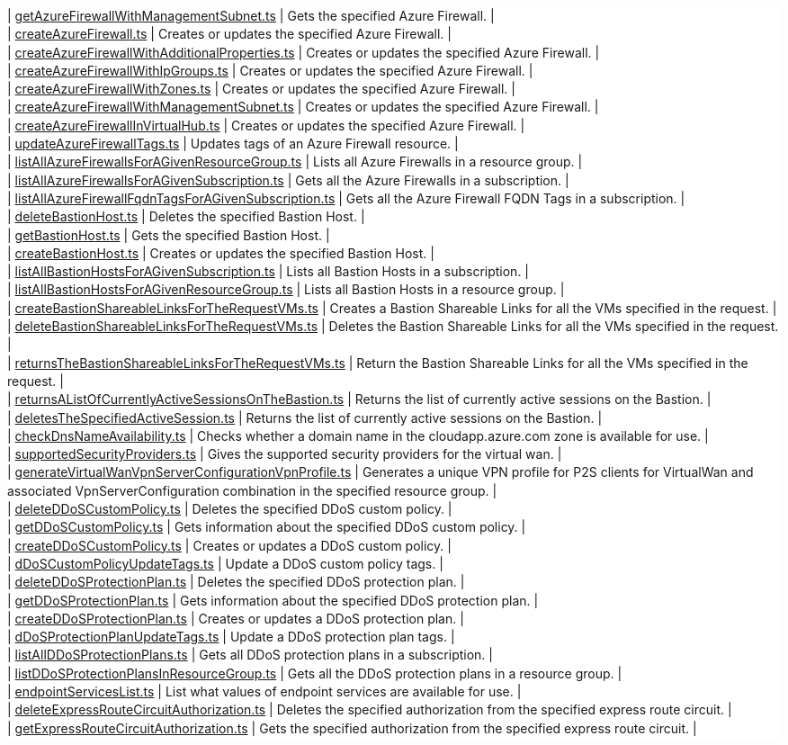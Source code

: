 | [getAzureFirewallWithManagementSubnet.ts][getAzureFirewallWithManagementSubnet] | Gets the specified Azure Firewall. |  
| [createAzureFirewall.ts][createAzureFirewall] | Creates or updates the specified Azure Firewall. |  
| [createAzureFirewallWithAdditionalProperties.ts][createAzureFirewallWithAdditionalProperties] | Creates or updates the specified Azure Firewall. |  
| [createAzureFirewallWithIpGroups.ts][createAzureFirewallWithIpGroups] | Creates or updates the specified Azure Firewall. |  
| [createAzureFirewallWithZones.ts][createAzureFirewallWithZones] | Creates or updates the specified Azure Firewall. |  
| [createAzureFirewallWithManagementSubnet.ts][createAzureFirewallWithManagementSubnet] | Creates or updates the specified Azure Firewall. |  
| [createAzureFirewallInVirtualHub.ts][createAzureFirewallInVirtualHub] | Creates or updates the specified Azure Firewall. |  
| [updateAzureFirewallTags.ts][updateAzureFirewallTags] | Updates tags of an Azure Firewall resource. |  
| [listAllAzureFirewallsForAGivenResourceGroup.ts][listAllAzureFirewallsForAGivenResourceGroup] | Lists all Azure Firewalls in a resource group. |  
| [listAllAzureFirewallsForAGivenSubscription.ts][listAllAzureFirewallsForAGivenSubscription] | Gets all the Azure Firewalls in a subscription. |  
| [listAllAzureFirewallFqdnTagsForAGivenSubscription.ts][listAllAzureFirewallFqdnTagsForAGivenSubscription] | Gets all the Azure Firewall FQDN Tags in a subscription. |  
| [deleteBastionHost.ts][deleteBastionHost] | Deletes the specified Bastion Host. |  
| [getBastionHost.ts][getBastionHost] | Gets the specified Bastion Host. |  
| [createBastionHost.ts][createBastionHost] | Creates or updates the specified Bastion Host. |  
| [listAllBastionHostsForAGivenSubscription.ts][listAllBastionHostsForAGivenSubscription] | Lists all Bastion Hosts in a subscription. |  
| [listAllBastionHostsForAGivenResourceGroup.ts][listAllBastionHostsForAGivenResourceGroup] | Lists all Bastion Hosts in a resource group. |  
| [createBastionShareableLinksForTheRequestVMs.ts][createBastionShareableLinksForTheRequestVMs] | Creates a Bastion Shareable Links for all the VMs specified in the request. |  
| [deleteBastionShareableLinksForTheRequestVMs.ts][deleteBastionShareableLinksForTheRequestVMs] | Deletes the Bastion Shareable Links for all the VMs specified in the request. |  
| [returnsTheBastionShareableLinksForTheRequestVMs.ts][returnsTheBastionShareableLinksForTheRequestVMs] | Return the Bastion Shareable Links for all the VMs specified in the request. |  
| [returnsAListOfCurrentlyActiveSessionsOnTheBastion.ts][returnsAListOfCurrentlyActiveSessionsOnTheBastion] | Returns the list of currently active sessions on the Bastion. |  
| [deletesTheSpecifiedActiveSession.ts][deletesTheSpecifiedActiveSession] | Returns the list of currently active sessions on the Bastion. |  
| [checkDnsNameAvailability.ts][checkDnsNameAvailability] | Checks whether a domain name in the cloudapp.azure.com zone is available for use. |  
| [supportedSecurityProviders.ts][supportedSecurityProviders] | Gives the supported security providers for the virtual wan. |  
| [generateVirtualWanVpnServerConfigurationVpnProfile.ts][generateVirtualWanVpnServerConfigurationVpnProfile] | Generates a unique VPN profile for P2S clients for VirtualWan and associated VpnServerConfiguration combination in the specified resource group. |  
| [deleteDDoSCustomPolicy.ts][deleteDDoSCustomPolicy] | Deletes the specified DDoS custom policy. |  
| [getDDoSCustomPolicy.ts][getDDoSCustomPolicy] | Gets information about the specified DDoS custom policy. |  
| [createDDoSCustomPolicy.ts][createDDoSCustomPolicy] | Creates or updates a DDoS custom policy. |  
| [dDoSCustomPolicyUpdateTags.ts][dDoSCustomPolicyUpdateTags] | Update a DDoS custom policy tags. |  
| [deleteDDoSProtectionPlan.ts][deleteDDoSProtectionPlan] | Deletes the specified DDoS protection plan. |  
| [getDDoSProtectionPlan.ts][getDDoSProtectionPlan] | Gets information about the specified DDoS protection plan. |  
| [createDDoSProtectionPlan.ts][createDDoSProtectionPlan] | Creates or updates a DDoS protection plan. |  
| [dDoSProtectionPlanUpdateTags.ts][dDoSProtectionPlanUpdateTags] | Update a DDoS protection plan tags. |  
| [listAllDDoSProtectionPlans.ts][listAllDDoSProtectionPlans] | Gets all DDoS protection plans in a subscription. |  
| [listDDoSProtectionPlansInResourceGroup.ts][listDDoSProtectionPlansInResourceGroup] | Gets all the DDoS protection plans in a resource group. |  
| [endpointServicesList.ts][endpointServicesList] | List what values of endpoint services are available for use. |  
| [deleteExpressRouteCircuitAuthorization.ts][deleteExpressRouteCircuitAuthorization] | Deletes the specified authorization from the specified express route circuit. |  
| [getExpressRouteCircuitAuthorization.ts][getExpressRouteCircuitAuthorization] | Gets the specified authorization from the specified express route circuit. |  

[deleteApplicationGateway]: https://github.com/Azure/azure-sdk-for-js/blob/main//samples/v1/typescript/src/deleteApplicationGateway.ts  
[getApplicationGateway]: https://github.com/Azure/azure-sdk-for-js/blob/main//samples/v1/typescript/src/getApplicationGateway.ts  
[createApplicationGateway]: https://github.com/Azure/azure-sdk-for-js/blob/main//samples/v1/typescript/src/createApplicationGateway.ts  
[updateApplicationGatewayTags]: https://github.com/Azure/azure-sdk-for-js/blob/main//samples/v1/typescript/src/updateApplicationGatewayTags.ts  
[listsAllApplicationGatewaysInAResourceGroup]: https://github.com/Azure/azure-sdk-for-js/blob/main//samples/v1/typescript/src/listsAllApplicationGatewaysInAResourceGroup.ts  
[listsAllApplicationGatewaysInASubscription]: https://github.com/Azure/azure-sdk-for-js/blob/main//samples/v1/typescript/src/listsAllApplicationGatewaysInASubscription.ts  
[startApplicationGateway]: https://github.com/Azure/azure-sdk-for-js/blob/main//samples/v1/typescript/src/startApplicationGateway.ts  
[stopApplicationGateway]: https://github.com/Azure/azure-sdk-for-js/blob/main//samples/v1/typescript/src/stopApplicationGateway.ts  
[getBackendHealth]: https://github.com/Azure/azure-sdk-for-js/blob/main//samples/v1/typescript/src/getBackendHealth.ts  
[testBackendHealth]: https://github.com/Azure/azure-sdk-for-js/blob/main//samples/v1/typescript/src/testBackendHealth.ts  
[getAvailableServerVariables]: https://github.com/Azure/azure-sdk-for-js/blob/main//samples/v1/typescript/src/getAvailableServerVariables.ts  
[getAvailableRequestHeaders]: https://github.com/Azure/azure-sdk-for-js/blob/main//samples/v1/typescript/src/getAvailableRequestHeaders.ts  
[getAvailableResponseHeaders]: https://github.com/Azure/azure-sdk-for-js/blob/main//samples/v1/typescript/src/getAvailableResponseHeaders.ts  
[getAvailableWafRuleSets]: https://github.com/Azure/azure-sdk-for-js/blob/main//samples/v1/typescript/src/getAvailableWafRuleSets.ts  
[getAvailableSslOptions]: https://github.com/Azure/azure-sdk-for-js/blob/main//samples/v1/typescript/src/getAvailableSslOptions.ts  
[getAvailableSslPredefinedPolicies]: https://github.com/Azure/azure-sdk-for-js/blob/main//samples/v1/typescript/src/getAvailableSslPredefinedPolicies.ts  
[getAvailableSslPredefinedPolicyByName]: https://github.com/Azure/azure-sdk-for-js/blob/main//samples/v1/typescript/src/getAvailableSslPredefinedPolicyByName.ts  
[deleteApplicationSecurityGroup]: https://github.com/Azure/azure-sdk-for-js/blob/main//samples/v1/typescript/src/deleteApplicationSecurityGroup.ts  
[getApplicationSecurityGroup]: https://github.com/Azure/azure-sdk-for-js/blob/main//samples/v1/typescript/src/getApplicationSecurityGroup.ts  
[createApplicationSecurityGroup]: https://github.com/Azure/azure-sdk-for-js/blob/main//samples/v1/typescript/src/createApplicationSecurityGroup.ts  
[updateApplicationSecurityGroupTags]: https://github.com/Azure/azure-sdk-for-js/blob/main//samples/v1/typescript/src/updateApplicationSecurityGroupTags.ts  
[listAllApplicationSecurityGroups]: https://github.com/Azure/azure-sdk-for-js/blob/main//samples/v1/typescript/src/listAllApplicationSecurityGroups.ts  
[listLoadBalancersInResourceGroup]: https://github.com/Azure/azure-sdk-for-js/blob/main//samples/v1/typescript/src/listLoadBalancersInResourceGroup.ts  
[getAvailableDelegations]: https://github.com/Azure/azure-sdk-for-js/blob/main//samples/v1/typescript/src/getAvailableDelegations.ts  
[getAvailableDelegationsInTheResourceGroup]: https://github.com/Azure/azure-sdk-for-js/blob/main//samples/v1/typescript/src/getAvailableDelegationsInTheResourceGroup.ts  
[getAvailableServiceAliases]: https://github.com/Azure/azure-sdk-for-js/blob/main//samples/v1/typescript/src/getAvailableServiceAliases.ts  
[getAvailableServiceAliasesInTheResourceGroup]: https://github.com/Azure/azure-sdk-for-js/blob/main//samples/v1/typescript/src/getAvailableServiceAliasesInTheResourceGroup.ts  
[deleteAzureFirewall]: https://github.com/Azure/azure-sdk-for-js/blob/main//samples/v1/typescript/src/deleteAzureFirewall.ts  
[getAzureFirewall]: https://github.com/Azure/azure-sdk-for-js/blob/main//samples/v1/typescript/src/getAzureFirewall.ts  
[getAzureFirewallWithAdditionalProperties]: https://github.com/Azure/azure-sdk-for-js/blob/main//samples/v1/typescript/src/getAzureFirewallWithAdditionalProperties.ts  
[getAzureFirewallWithIpGroups]: https://github.com/Azure/azure-sdk-for-js/blob/main//samples/v1/typescript/src/getAzureFirewallWithIpGroups.ts  
[getAzureFirewallWithZones]: https://github.com/Azure/azure-sdk-for-js/blob/main//samples/v1/typescript/src/getAzureFirewallWithZones.ts  
[getAzureFirewallWithManagementSubnet]: https://github.com/Azure/azure-sdk-for-js/blob/main//samples/v1/typescript/src/getAzureFirewallWithManagementSubnet.ts  
[createAzureFirewall]: https://github.com/Azure/azure-sdk-for-js/blob/main//samples/v1/typescript/src/createAzureFirewall.ts  
[createAzureFirewallWithAdditionalProperties]: https://github.com/Azure/azure-sdk-for-js/blob/main//samples/v1/typescript/src/createAzureFirewallWithAdditionalProperties.ts  
[createAzureFirewallWithIpGroups]: https://github.com/Azure/azure-sdk-for-js/blob/main//samples/v1/typescript/src/createAzureFirewallWithIpGroups.ts  
[createAzureFirewallWithZones]: https://github.com/Azure/azure-sdk-for-js/blob/main//samples/v1/typescript/src/createAzureFirewallWithZones.ts  
[createAzureFirewallWithManagementSubnet]: https://github.com/Azure/azure-sdk-for-js/blob/main//samples/v1/typescript/src/createAzureFirewallWithManagementSubnet.ts  
[createAzureFirewallInVirtualHub]: https://github.com/Azure/azure-sdk-for-js/blob/main//samples/v1/typescript/src/createAzureFirewallInVirtualHub.ts  
[updateAzureFirewallTags]: https://github.com/Azure/azure-sdk-for-js/blob/main//samples/v1/typescript/src/updateAzureFirewallTags.ts  
[listAllAzureFirewallsForAGivenResourceGroup]: https://github.com/Azure/azure-sdk-for-js/blob/main//samples/v1/typescript/src/listAllAzureFirewallsForAGivenResourceGroup.ts  
[listAllAzureFirewallsForAGivenSubscription]: https://github.com/Azure/azure-sdk-for-js/blob/main//samples/v1/typescript/src/listAllAzureFirewallsForAGivenSubscription.ts  
[listAllAzureFirewallFqdnTagsForAGivenSubscription]: https://github.com/Azure/azure-sdk-for-js/blob/main//samples/v1/typescript/src/listAllAzureFirewallFqdnTagsForAGivenSubscription.ts  
[deleteBastionHost]: https://github.com/Azure/azure-sdk-for-js/blob/main//samples/v1/typescript/src/deleteBastionHost.ts  
[getBastionHost]: https://github.com/Azure/azure-sdk-for-js/blob/main//samples/v1/typescript/src/getBastionHost.ts  
[createBastionHost]: https://github.com/Azure/azure-sdk-for-js/blob/main//samples/v1/typescript/src/createBastionHost.ts  
[listAllBastionHostsForAGivenSubscription]: https://github.com/Azure/azure-sdk-for-js/blob/main//samples/v1/typescript/src/listAllBastionHostsForAGivenSubscription.ts  
[listAllBastionHostsForAGivenResourceGroup]: https://github.com/Azure/azure-sdk-for-js/blob/main//samples/v1/typescript/src/listAllBastionHostsForAGivenResourceGroup.ts  
[createBastionShareableLinksForTheRequestVMs]: https://github.com/Azure/azure-sdk-for-js/blob/main//samples/v1/typescript/src/createBastionShareableLinksForTheRequestVMs.ts  
[deleteBastionShareableLinksForTheRequestVMs]: https://github.com/Azure/azure-sdk-for-js/blob/main//samples/v1/typescript/src/deleteBastionShareableLinksForTheRequestVMs.ts  
[returnsTheBastionShareableLinksForTheRequestVMs]: https://github.com/Azure/azure-sdk-for-js/blob/main//samples/v1/typescript/src/returnsTheBastionShareableLinksForTheRequestVMs.ts  
[returnsAListOfCurrentlyActiveSessionsOnTheBastion]: https://github.com/Azure/azure-sdk-for-js/blob/main//samples/v1/typescript/src/returnsAListOfCurrentlyActiveSessionsOnTheBastion.ts  
[deletesTheSpecifiedActiveSession]: https://github.com/Azure/azure-sdk-for-js/blob/main//samples/v1/typescript/src/deletesTheSpecifiedActiveSession.ts  
[checkDnsNameAvailability]: https://github.com/Azure/azure-sdk-for-js/blob/main//samples/v1/typescript/src/checkDnsNameAvailability.ts  
[supportedSecurityProviders]: https://github.com/Azure/azure-sdk-for-js/blob/main//samples/v1/typescript/src/supportedSecurityProviders.ts  
[generateVirtualWanVpnServerConfigurationVpnProfile]: https://github.com/Azure/azure-sdk-for-js/blob/main//samples/v1/typescript/src/generateVirtualWanVpnServerConfigurationVpnProfile.ts  
[deleteDDoSCustomPolicy]: https://github.com/Azure/azure-sdk-for-js/blob/main//samples/v1/typescript/src/deleteDDoSCustomPolicy.ts  
[getDDoSCustomPolicy]: https://github.com/Azure/azure-sdk-for-js/blob/main//samples/v1/typescript/src/getDDoSCustomPolicy.ts  
[createDDoSCustomPolicy]: https://github.com/Azure/azure-sdk-for-js/blob/main//samples/v1/typescript/src/createDDoSCustomPolicy.ts  
[dDoSCustomPolicyUpdateTags]: https://github.com/Azure/azure-sdk-for-js/blob/main//samples/v1/typescript/src/dDoSCustomPolicyUpdateTags.ts  
[deleteDDoSProtectionPlan]: https://github.com/Azure/azure-sdk-for-js/blob/main//samples/v1/typescript/src/deleteDDoSProtectionPlan.ts  
[getDDoSProtectionPlan]: https://github.com/Azure/azure-sdk-for-js/blob/main//samples/v1/typescript/src/getDDoSProtectionPlan.ts  
[createDDoSProtectionPlan]: https://github.com/Azure/azure-sdk-for-js/blob/main//samples/v1/typescript/src/createDDoSProtectionPlan.ts  
[dDoSProtectionPlanUpdateTags]: https://github.com/Azure/azure-sdk-for-js/blob/main//samples/v1/typescript/src/dDoSProtectionPlanUpdateTags.ts  
[listAllDDoSProtectionPlans]: https://github.com/Azure/azure-sdk-for-js/blob/main//samples/v1/typescript/src/listAllDDoSProtectionPlans.ts  
[listDDoSProtectionPlansInResourceGroup]: https://github.com/Azure/azure-sdk-for-js/blob/main//samples/v1/typescript/src/listDDoSProtectionPlansInResourceGroup.ts  
[endpointServicesList]: https://github.com/Azure/azure-sdk-for-js/blob/main//samples/v1/typescript/src/endpointServicesList.ts  
[deleteExpressRouteCircuitAuthorization]: https://github.com/Azure/azure-sdk-for-js/blob/main//samples/v1/typescript/src/deleteExpressRouteCircuitAuthorization.ts  
[getExpressRouteCircuitAuthorization]: https://github.com/Azure/azure-sdk-for-js/blob/main//samples/v1/typescript/src/getExpressRouteCircuitAuthorization.ts  
[createExpressRouteCircuitAuthorization]: https://github.com/Azure/azure-sdk-for-js/blob/main//samples/v1/typescript/src/createExpressRouteCircuitAuthorization.ts  
[listExpressRouteCircuitAuthorization]: https://github.com/Azure/azure-sdk-for-js/blob/main//samples/v1/typescript/src/listExpressRouteCircuitAuthorization.ts  
[deleteExpressRouteCircuitPeerings]: https://github.com/Azure/azure-sdk-for-js/blob/main//samples/v1/typescript/src/deleteExpressRouteCircuitPeerings.ts  
[getExpressRouteCircuitPeering]: https://github.com/Azure/azure-sdk-for-js/blob/main//samples/v1/typescript/src/getExpressRouteCircuitPeering.ts  
[createExpressRouteCircuitPeerings]: https://github.com/Azure/azure-sdk-for-js/blob/main//samples/v1/typescript/src/createExpressRouteCircuitPeerings.ts  
[listExpressRouteCircuitPeerings]: https://github.com/Azure/azure-sdk-for-js/blob/main//samples/v1/typescript/src/listExpressRouteCircuitPeerings.ts  
[deleteExpressRouteCircuit]: https://github.com/Azure/azure-sdk-for-js/blob/main//samples/v1/typescript/src/deleteExpressRouteCircuit.ts  
[expressRouteCircuitConnectionGet]: https://github.com/Azure/azure-sdk-for-js/blob/main//samples/v1/typescript/src/expressRouteCircuitConnectionGet.ts  
[expressRouteCircuitConnectionCreate]: https://github.com/Azure/azure-sdk-for-js/blob/main//samples/v1/typescript/src/expressRouteCircuitConnectionCreate.ts  
[listExpressRouteCircuitConnection]: https://github.com/Azure/azure-sdk-for-js/blob/main//samples/v1/typescript/src/listExpressRouteCircuitConnection.ts  
[peerExpressRouteCircuitConnectionGet]: https://github.com/Azure/azure-sdk-for-js/blob/main//samples/v1/typescript/src/peerExpressRouteCircuitConnectionGet.ts  
[listPeerExpressRouteCircuitConnection]: https://github.com/Azure/azure-sdk-for-js/blob/main//samples/v1/typescript/src/listPeerExpressRouteCircuitConnection.ts  
[deleteExpressRouteCircuit]: https://github.com/Azure/azure-sdk-for-js/blob/main//samples/v1/typescript/src/deleteExpressRouteCircuit.ts  
[getExpressRouteCircuit]: https://github.com/Azure/azure-sdk-for-js/blob/main//samples/v1/typescript/src/getExpressRouteCircuit.ts  
[createExpressRouteCircuit]: https://github.com/Azure/azure-sdk-for-js/blob/main//samples/v1/typescript/src/createExpressRouteCircuit.ts  
[createExpressRouteCircuitOnExpressRoutePort]: https://github.com/Azure/azure-sdk-for-js/blob/main//samples/v1/typescript/src/createExpressRouteCircuitOnExpressRoutePort.ts  
[updateExpressRouteCircuitTags]: https://github.com/Azure/azure-sdk-for-js/blob/main//samples/v1/typescript/src/updateExpressRouteCircuitTags.ts  
[listArpTable]: https://github.com/Azure/azure-sdk-for-js/blob/main//samples/v1/typescript/src/listArpTable.ts  
[listRouteTables]: https://github.com/Azure/azure-sdk-for-js/blob/main//samples/v1/typescript/src/listRouteTables.ts  
[listRouteTableSummary]: https://github.com/Azure/azure-sdk-for-js/blob/main//samples/v1/typescript/src/listRouteTableSummary.ts  
[getExpressRouteCircuitTrafficStats]: https://github.com/Azure/azure-sdk-for-js/blob/main//samples/v1/typescript/src/getExpressRouteCircuitTrafficStats.ts  
[getExpressRouteCircuitPeeringTrafficStats]: https://github.com/Azure/azure-sdk-for-js/blob/main//samples/v1/typescript/src/getExpressRouteCircuitPeeringTrafficStats.ts  
[listExpressRouteCircuitsInAResourceGroup]: https://github.com/Azure/azure-sdk-for-js/blob/main//samples/v1/typescript/src/listExpressRouteCircuitsInAResourceGroup.ts  
[listExpressRouteCircuitsInASubscription]: https://github.com/Azure/azure-sdk-for-js/blob/main//samples/v1/typescript/src/listExpressRouteCircuitsInASubscription.ts  
[listExpressRouteProviders]: https://github.com/Azure/azure-sdk-for-js/blob/main//samples/v1/typescript/src/listExpressRouteProviders.ts  
[expressRouteCrossConnectionList]: https://github.com/Azure/azure-sdk-for-js/blob/main//samples/v1/typescript/src/expressRouteCrossConnectionList.ts  
[expressRouteCrossConnectionListByResourceGroup]: https://github.com/Azure/azure-sdk-for-js/blob/main//samples/v1/typescript/src/expressRouteCrossConnectionListByResourceGroup.ts  
[getExpressRouteCrossConnection]: https://github.com/Azure/azure-sdk-for-js/blob/main//samples/v1/typescript/src/getExpressRouteCrossConnection.ts  
[updateExpressRouteCrossConnection]: https://github.com/Azure/azure-sdk-for-js/blob/main//samples/v1/typescript/src/updateExpressRouteCrossConnection.ts  
[updateExpressRouteCrossConnectionTags]: https://github.com/Azure/azure-sdk-for-js/blob/main//samples/v1/typescript/src/updateExpressRouteCrossConnectionTags.ts  
[getExpressRouteCrossConnectionsArpTable]: https://github.com/Azure/azure-sdk-for-js/blob/main//samples/v1/typescript/src/getExpressRouteCrossConnectionsArpTable.ts  
[getExpressRouteCrossConnectionsRouteTableSummary]: https://github.com/Azure/azure-sdk-for-js/blob/main//samples/v1/typescript/src/getExpressRouteCrossConnectionsRouteTableSummary.ts  
[getExpressRouteCrossConnectionsRouteTable]: https://github.com/Azure/azure-sdk-for-js/blob/main//samples/v1/typescript/src/getExpressRouteCrossConnectionsRouteTable.ts  
[expressRouteCrossConnectionBgpPeeringList]: https://github.com/Azure/azure-sdk-for-js/blob/main//samples/v1/typescript/src/expressRouteCrossConnectionBgpPeeringList.ts  
[deleteExpressRouteCrossConnectionBgpPeering]: https://github.com/Azure/azure-sdk-for-js/blob/main//samples/v1/typescript/src/deleteExpressRouteCrossConnectionBgpPeering.ts  
[getExpressRouteCrossConnectionBgpPeering]: https://github.com/Azure/azure-sdk-for-js/blob/main//samples/v1/typescript/src/getExpressRouteCrossConnectionBgpPeering.ts  
[expressRouteCrossConnectionBgpPeeringCreate]: https://github.com/Azure/azure-sdk-for-js/blob/main//samples/v1/typescript/src/expressRouteCrossConnectionBgpPeeringCreate.ts  
[expressRoutePortsLocationList]: https://github.com/Azure/azure-sdk-for-js/blob/main//samples/v1/typescript/src/expressRoutePortsLocationList.ts  
[expressRoutePortsLocationGet]: https://github.com/Azure/azure-sdk-for-js/blob/main//samples/v1/typescript/src/expressRoutePortsLocationGet.ts  
[expressRoutePortDelete]: https://github.com/Azure/azure-sdk-for-js/blob/main//samples/v1/typescript/src/expressRoutePortDelete.ts  
[expressRoutePortGet]: https://github.com/Azure/azure-sdk-for-js/blob/main//samples/v1/typescript/src/expressRoutePortGet.ts  
[expressRoutePortCreate]: https://github.com/Azure/azure-sdk-for-js/blob/main//samples/v1/typescript/src/expressRoutePortCreate.ts  
[expressRoutePortUpdateLink]: https://github.com/Azure/azure-sdk-for-js/blob/main//samples/v1/typescript/src/expressRoutePortUpdateLink.ts  
[expressRoutePortUpdateTags]: https://github.com/Azure/azure-sdk-for-js/blob/main//samples/v1/typescript/src/expressRoutePortUpdateTags.ts  
[expressRoutePortListByResourceGroup]: https://github.com/Azure/azure-sdk-for-js/blob/main//samples/v1/typescript/src/expressRoutePortListByResourceGroup.ts  
[expressRoutePortList]: https://github.com/Azure/azure-sdk-for-js/blob/main//samples/v1/typescript/src/expressRoutePortList.ts  
[expressRouteLinkGet]: https://github.com/Azure/azure-sdk-for-js/blob/main//samples/v1/typescript/src/expressRouteLinkGet.ts  
[expressRouteLinkGet]: https://github.com/Azure/azure-sdk-for-js/blob/main//samples/v1/typescript/src/expressRouteLinkGet.ts  
[deleteFirewallPolicy]: https://github.com/Azure/azure-sdk-for-js/blob/main//samples/v1/typescript/src/deleteFirewallPolicy.ts  
[getFirewallPolicy]: https://github.com/Azure/azure-sdk-for-js/blob/main//samples/v1/typescript/src/getFirewallPolicy.ts  
[createFirewallPolicy]: https://github.com/Azure/azure-sdk-for-js/blob/main//samples/v1/typescript/src/createFirewallPolicy.ts  
[listAllFirewallPoliciesForAGivenResourceGroup]: https://github.com/Azure/azure-sdk-for-js/blob/main//samples/v1/typescript/src/listAllFirewallPoliciesForAGivenResourceGroup.ts  
[listAllFirewallPoliciesForAGivenSubscription]: https://github.com/Azure/azure-sdk-for-js/blob/main//samples/v1/typescript/src/listAllFirewallPoliciesForAGivenSubscription.ts  
[deleteFirewallPolicyRuleGroup]: https://github.com/Azure/azure-sdk-for-js/blob/main//samples/v1/typescript/src/deleteFirewallPolicyRuleGroup.ts  
[getFirewallPolicyRuleGroup]: https://github.com/Azure/azure-sdk-for-js/blob/main//samples/v1/typescript/src/getFirewallPolicyRuleGroup.ts  
[getFirewallPolicyRuleGroupWithIpGroups]: https://github.com/Azure/azure-sdk-for-js/blob/main//samples/v1/typescript/src/getFirewallPolicyRuleGroupWithIpGroups.ts  
[createFirewallPolicyRuleGroup]: https://github.com/Azure/azure-sdk-for-js/blob/main//samples/v1/typescript/src/createFirewallPolicyRuleGroup.ts  
[createFirewallPolicyRuleGroupWithIpGroups]: https://github.com/Azure/azure-sdk-for-js/blob/main//samples/v1/typescript/src/createFirewallPolicyRuleGroupWithIpGroups.ts  
[listAllFirewallPolicyRuleGroupsForAGivenFirewallPolicy]: https://github.com/Azure/azure-sdk-for-js/blob/main//samples/v1/typescript/src/listAllFirewallPolicyRuleGroupsForAGivenFirewallPolicy.ts  
[listAllFirewallPolicyRuleGroupsWithIpGroupsForAGivenFirewallPolicy]: https://github.com/Azure/azure-sdk-for-js/blob/main//samples/v1/typescript/src/listAllFirewallPolicyRuleGroupsWithIpGroupsForAGivenFirewallPolicy.ts  
[deleteIpAllocation]: https://github.com/Azure/azure-sdk-for-js/blob/main//samples/v1/typescript/src/deleteIpAllocation.ts  
[getIpAllocation]: https://github.com/Azure/azure-sdk-for-js/blob/main//samples/v1/typescript/src/getIpAllocation.ts  
[createIpAllocation]: https://github.com/Azure/azure-sdk-for-js/blob/main//samples/v1/typescript/src/createIpAllocation.ts  
[updateVirtualNetworkTags]: https://github.com/Azure/azure-sdk-for-js/blob/main//samples/v1/typescript/src/updateVirtualNetworkTags.ts  
[listAllIpAllocations]: https://github.com/Azure/azure-sdk-for-js/blob/main//samples/v1/typescript/src/listAllIpAllocations.ts  
[listIpAllocationsInResourceGroup]: https://github.com/Azure/azure-sdk-for-js/blob/main//samples/v1/typescript/src/listIpAllocationsInResourceGroup.ts  
[getIpGroups]: https://github.com/Azure/azure-sdk-for-js/blob/main//samples/v1/typescript/src/getIpGroups.ts  
[createOrUpdateIpGroups]: https://github.com/Azure/azure-sdk-for-js/blob/main//samples/v1/typescript/src/createOrUpdateIpGroups.ts  
[updateIpGroups]: https://github.com/Azure/azure-sdk-for-js/blob/main//samples/v1/typescript/src/updateIpGroups.ts  
[deleteIpGroups]: https://github.com/Azure/azure-sdk-for-js/blob/main//samples/v1/typescript/src/deleteIpGroups.ts  
[listByResourceGroupIpGroups]: https://github.com/Azure/azure-sdk-for-js/blob/main//samples/v1/typescript/src/listByResourceGroupIpGroups.ts  
[listIpGroups]: https://github.com/Azure/azure-sdk-for-js/blob/main//samples/v1/typescript/src/listIpGroups.ts  
[deleteLoadBalancer]: https://github.com/Azure/azure-sdk-for-js/blob/main//samples/v1/typescript/src/deleteLoadBalancer.ts  
[getLoadBalancer]: https://github.com/Azure/azure-sdk-for-js/blob/main//samples/v1/typescript/src/getLoadBalancer.ts  
[createLoadBalancer]: https://github.com/Azure/azure-sdk-for-js/blob/main//samples/v1/typescript/src/createLoadBalancer.ts  
[createLoadBalancerWithFrontendIpInZone1]: https://github.com/Azure/azure-sdk-for-js/blob/main//samples/v1/typescript/src/createLoadBalancerWithFrontendIpInZone1.ts  
[createLoadBalancerWithStandardSku]: https://github.com/Azure/azure-sdk-for-js/blob/main//samples/v1/typescript/src/createLoadBalancerWithStandardSku.ts  
[createLoadBalancerWithInboundNatPool]: https://github.com/Azure/azure-sdk-for-js/blob/main//samples/v1/typescript/src/createLoadBalancerWithInboundNatPool.ts  
[createLoadBalancerWithOutboundRules]: https://github.com/Azure/azure-sdk-for-js/blob/main//samples/v1/typescript/src/createLoadBalancerWithOutboundRules.ts  
[updateLoadBalancerTags]: https://github.com/Azure/azure-sdk-for-js/blob/main//samples/v1/typescript/src/updateLoadBalancerTags.ts  
[listAllLoadBalancers]: https://github.com/Azure/azure-sdk-for-js/blob/main//samples/v1/typescript/src/listAllLoadBalancers.ts  
[listLoadBalancersInResourceGroup]: https://github.com/Azure/azure-sdk-for-js/blob/main//samples/v1/typescript/src/listLoadBalancersInResourceGroup.ts  
[loadBalancerWithBackendAddressPoolContainingBackendAddresses]: https://github.com/Azure/azure-sdk-for-js/blob/main//samples/v1/typescript/src/loadBalancerWithBackendAddressPoolContainingBackendAddresses.ts  
[loadBalancerBackendAddressPoolList]: https://github.com/Azure/azure-sdk-for-js/blob/main//samples/v1/typescript/src/loadBalancerBackendAddressPoolList.ts  
[loadBalancerWithBackendAddressPoolWithBackendAddresses]: https://github.com/Azure/azure-sdk-for-js/blob/main//samples/v1/typescript/src/loadBalancerWithBackendAddressPoolWithBackendAddresses.ts  
[loadBalancerBackendAddressPoolGet]: https://github.com/Azure/azure-sdk-for-js/blob/main//samples/v1/typescript/src/loadBalancerBackendAddressPoolGet.ts  
[updateLoadBalancerBackendPoolWithBackendAddressesContainingVirtualNetworkAndIpAddress]: https://github.com/Azure/azure-sdk-for-js/blob/main//samples/v1/typescript/src/updateLoadBalancerBackendPoolWithBackendAddressesContainingVirtualNetworkAndIpAddress.ts  
[updateLoadBalancerBackendPoolWithBackendAddressesContainingVirtualNetworkAndIpAddressDefinedInNetworkInterfaces]: https://github.com/Azure/azure-sdk-for-js/blob/main//samples/v1/typescript/src/updateLoadBalancerBackendPoolWithBackendAddressesContainingVirtualNetworkAndIpAddressDefinedInNetworkInterfaces.ts  
[backendAddressPoolDelete]: https://github.com/Azure/azure-sdk-for-js/blob/main//samples/v1/typescript/src/backendAddressPoolDelete.ts  
[loadBalancerFrontendIPConfigurationList]: https://github.com/Azure/azure-sdk-for-js/blob/main//samples/v1/typescript/src/loadBalancerFrontendIPConfigurationList.ts  
[loadBalancerFrontendIPConfigurationGet]: https://github.com/Azure/azure-sdk-for-js/blob/main//samples/v1/typescript/src/loadBalancerFrontendIPConfigurationGet.ts  
[inboundNatRuleList]: https://github.com/Azure/azure-sdk-for-js/blob/main//samples/v1/typescript/src/inboundNatRuleList.ts  
[inboundNatRuleDelete]: https://github.com/Azure/azure-sdk-for-js/blob/main//samples/v1/typescript/src/inboundNatRuleDelete.ts  
[inboundNatRuleGet]: https://github.com/Azure/azure-sdk-for-js/blob/main//samples/v1/typescript/src/inboundNatRuleGet.ts  
[inboundNatRuleCreate]: https://github.com/Azure/azure-sdk-for-js/blob/main//samples/v1/typescript/src/inboundNatRuleCreate.ts  
[loadBalancerLoadBalancingRuleList]: https://github.com/Azure/azure-sdk-for-js/blob/main//samples/v1/typescript/src/loadBalancerLoadBalancingRuleList.ts  
[loadBalancerLoadBalancingRuleGet]: https://github.com/Azure/azure-sdk-for-js/blob/main//samples/v1/typescript/src/loadBalancerLoadBalancingRuleGet.ts  
[loadBalancerOutboundRuleList]: https://github.com/Azure/azure-sdk-for-js/blob/main//samples/v1/typescript/src/loadBalancerOutboundRuleList.ts  
[loadBalancerOutboundRuleGet]: https://github.com/Azure/azure-sdk-for-js/blob/main//samples/v1/typescript/src/loadBalancerOutboundRuleGet.ts  
[loadBalancerNetworkInterfaceListSimple]: https://github.com/Azure/azure-sdk-for-js/blob/main//samples/v1/typescript/src/loadBalancerNetworkInterfaceListSimple.ts  
[loadBalancerNetworkInterfaceListVmss]: https://github.com/Azure/azure-sdk-for-js/blob/main//samples/v1/typescript/src/loadBalancerNetworkInterfaceListVmss.ts  
[loadBalancerProbeList]: https://github.com/Azure/azure-sdk-for-js/blob/main//samples/v1/typescript/src/loadBalancerProbeList.ts  
[loadBalancerProbeGet]: https://github.com/Azure/azure-sdk-for-js/blob/main//samples/v1/typescript/src/loadBalancerProbeGet.ts  
[deleteNatGateway]: https://github.com/Azure/azure-sdk-for-js/blob/main//samples/v1/typescript/src/deleteNatGateway.ts  
[getNatGateway]: https://github.com/Azure/azure-sdk-for-js/blob/main//samples/v1/typescript/src/getNatGateway.ts  
[createNatGateway]: https://github.com/Azure/azure-sdk-for-js/blob/main//samples/v1/typescript/src/createNatGateway.ts  
[updateNatGatewayTags]: https://github.com/Azure/azure-sdk-for-js/blob/main//samples/v1/typescript/src/updateNatGatewayTags.ts  
[listAllNatGateways]: https://github.com/Azure/azure-sdk-for-js/blob/main//samples/v1/typescript/src/listAllNatGateways.ts  
[listNatGatewaysInResourceGroup]: https://github.com/Azure/azure-sdk-for-js/blob/main//samples/v1/typescript/src/listNatGatewaysInResourceGroup.ts  
[deleteNetworkInterface]: https://github.com/Azure/azure-sdk-for-js/blob/main//samples/v1/typescript/src/deleteNetworkInterface.ts  
[getNetworkInterface]: https://github.com/Azure/azure-sdk-for-js/blob/main//samples/v1/typescript/src/getNetworkInterface.ts  
[createNetworkInterface]: https://github.com/Azure/azure-sdk-for-js/blob/main//samples/v1/typescript/src/createNetworkInterface.ts  
[updateNetworkInterfaceTags]: https://github.com/Azure/azure-sdk-for-js/blob/main//samples/v1/typescript/src/updateNetworkInterfaceTags.ts  
[listAllNetworkInterfaces]: https://github.com/Azure/azure-sdk-for-js/blob/main//samples/v1/typescript/src/listAllNetworkInterfaces.ts  
[listNetworkInterfacesInResourceGroup]: https://github.com/Azure/azure-sdk-for-js/blob/main//samples/v1/typescript/src/listNetworkInterfacesInResourceGroup.ts  
[showNetworkInterfaceEffectiveRouteTables]: https://github.com/Azure/azure-sdk-for-js/blob/main//samples/v1/typescript/src/showNetworkInterfaceEffectiveRouteTables.ts  
[listNetworkInterfaceEffectiveNetworkSecurityGroups]: https://github.com/Azure/azure-sdk-for-js/blob/main//samples/v1/typescript/src/listNetworkInterfaceEffectiveNetworkSecurityGroups.ts  
[listVirtualMachineScaleSetVmNetworkInterfaces]: https://github.com/Azure/azure-sdk-for-js/blob/main//samples/v1/typescript/src/listVirtualMachineScaleSetVmNetworkInterfaces.ts  
[listVirtualMachineScaleSetNetworkInterfaces]: https://github.com/Azure/azure-sdk-for-js/blob/main//samples/v1/typescript/src/listVirtualMachineScaleSetNetworkInterfaces.ts  
[getVirtualMachineScaleSetNetworkInterface]: https://github.com/Azure/azure-sdk-for-js/blob/main//samples/v1/typescript/src/getVirtualMachineScaleSetNetworkInterface.ts  
[listVirtualMachineScaleSetNetworkInterfaceIpConfigurations]: https://github.com/Azure/azure-sdk-for-js/blob/main//samples/v1/typescript/src/listVirtualMachineScaleSetNetworkInterfaceIpConfigurations.ts  
[getVirtualMachineScaleSetNetworkInterface]: https://github.com/Azure/azure-sdk-for-js/blob/main//samples/v1/typescript/src/getVirtualMachineScaleSetNetworkInterface.ts  
[networkInterfaceIPConfigurationList]: https://github.com/Azure/azure-sdk-for-js/blob/main//samples/v1/typescript/src/networkInterfaceIPConfigurationList.ts  
[networkInterfaceIPConfigurationGet]: https://github.com/Azure/azure-sdk-for-js/blob/main//samples/v1/typescript/src/networkInterfaceIPConfigurationGet.ts  
[networkInterfaceLoadBalancerList]: https://github.com/Azure/azure-sdk-for-js/blob/main//samples/v1/typescript/src/networkInterfaceLoadBalancerList.ts  
[deleteTapConfiguration]: https://github.com/Azure/azure-sdk-for-js/blob/main//samples/v1/typescript/src/deleteTapConfiguration.ts  
[getNetworkInterfaceTapConfigurations]: https://github.com/Azure/azure-sdk-for-js/blob/main//samples/v1/typescript/src/getNetworkInterfaceTapConfigurations.ts  
[createNetworkInterfaceTapConfigurations]: https://github.com/Azure/azure-sdk-for-js/blob/main//samples/v1/typescript/src/createNetworkInterfaceTapConfigurations.ts  
[listVirtualNetworkTapConfigurations]: https://github.com/Azure/azure-sdk-for-js/blob/main//samples/v1/typescript/src/listVirtualNetworkTapConfigurations.ts  
[deleteNetworkProfile]: https://github.com/Azure/azure-sdk-for-js/blob/main//samples/v1/typescript/src/deleteNetworkProfile.ts  
[getNetworkProfile]: https://github.com/Azure/azure-sdk-for-js/blob/main//samples/v1/typescript/src/getNetworkProfile.ts  
[getNetworkProfileWithContainerNetworkInterfaces]: https://github.com/Azure/azure-sdk-for-js/blob/main//samples/v1/typescript/src/getNetworkProfileWithContainerNetworkInterfaces.ts  
[createNetworkProfileDefaults]: https://github.com/Azure/azure-sdk-for-js/blob/main//samples/v1/typescript/src/createNetworkProfileDefaults.ts  